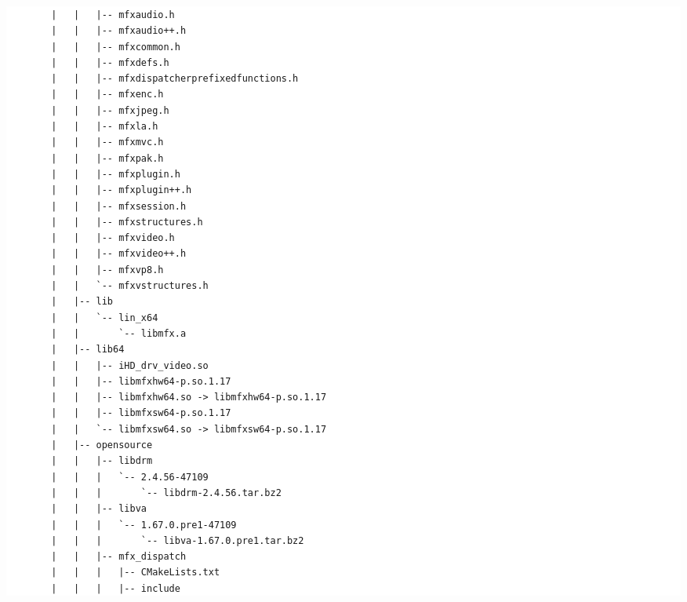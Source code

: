             |   |   |-- mfxaudio.h
            |   |   |-- mfxaudio++.h
            |   |   |-- mfxcommon.h
            |   |   |-- mfxdefs.h
            |   |   |-- mfxdispatcherprefixedfunctions.h
            |   |   |-- mfxenc.h
            |   |   |-- mfxjpeg.h
            |   |   |-- mfxla.h
            |   |   |-- mfxmvc.h
            |   |   |-- mfxpak.h
            |   |   |-- mfxplugin.h
            |   |   |-- mfxplugin++.h
            |   |   |-- mfxsession.h
            |   |   |-- mfxstructures.h
            |   |   |-- mfxvideo.h
            |   |   |-- mfxvideo++.h
            |   |   |-- mfxvp8.h
            |   |   `-- mfxvstructures.h
            |   |-- lib
            |   |   `-- lin_x64
            |   |       `-- libmfx.a
            |   |-- lib64
            |   |   |-- iHD_drv_video.so
            |   |   |-- libmfxhw64-p.so.1.17
            |   |   |-- libmfxhw64.so -> libmfxhw64-p.so.1.17
            |   |   |-- libmfxsw64-p.so.1.17
            |   |   `-- libmfxsw64.so -> libmfxsw64-p.so.1.17
            |   |-- opensource
            |   |   |-- libdrm
            |   |   |   `-- 2.4.56-47109
            |   |   |       `-- libdrm-2.4.56.tar.bz2
            |   |   |-- libva
            |   |   |   `-- 1.67.0.pre1-47109
            |   |   |       `-- libva-1.67.0.pre1.tar.bz2
            |   |   |-- mfx_dispatch
            |   |   |   |-- CMakeLists.txt
            |   |   |   |-- include